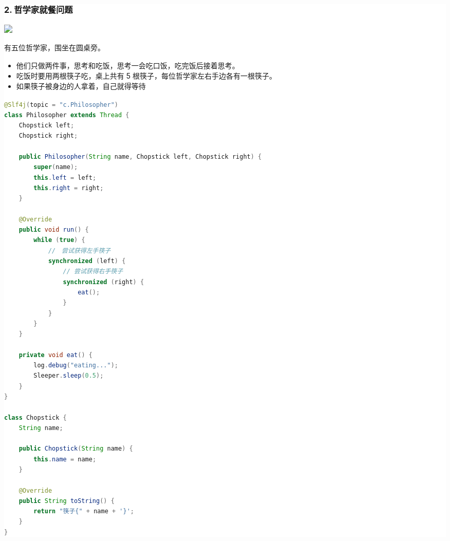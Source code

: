 



### 2. 哲学家就餐问题

![](https://gitlab.com/eardh/picture/-/raw/main/Jconcurrent_img/202111162219109.png)

有五位哲学家，围坐在圆桌旁。

- 他们只做两件事，思考和吃饭，思考一会吃口饭，吃完饭后接着思考。
- 吃饭时要用两根筷子吃，桌上共有 5 根筷子，每位哲学家左右手边各有一根筷子。
- 如果筷子被身边的人拿着，自己就得等待

```java
@Slf4j(topic = "c.Philosopher")
class Philosopher extends Thread {
    Chopstick left;
    Chopstick right;

    public Philosopher(String name, Chopstick left, Chopstick right) {
        super(name);
        this.left = left;
        this.right = right;
    }

    @Override
    public void run() {
        while (true) {
            //　尝试获得左手筷子
            synchronized (left) {
                // 尝试获得右手筷子
                synchronized (right) {
                    eat();
                }
            }
        }
    }
    
    private void eat() {
        log.debug("eating...");
        Sleeper.sleep(0.5);
    }
}

class Chopstick {
    String name;

    public Chopstick(String name) {
        this.name = name;
    }

    @Override
    public String toString() {
        return "筷子{" + name + '}';
    }
}
```
